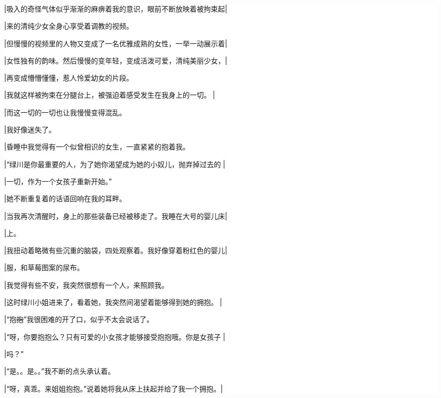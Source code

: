 |吸入的奇怪气体似乎渐渐的麻痹着我的意识，眼前不断放映着被拘束起|

|来的清纯少女全身心享受着调教的视频。

|但慢慢的视频里的人物又变成了一名优雅成熟的女性，一举一动展示着|

|女性独有的韵味。然后慢慢的变年轻，变成活泼可爱，清纯美丽少女，|

|再变成懵懵懂懂，惹人怜爱幼女的片段。

|我就这样被拘束在分腿台上，被强迫着感受发生在我身上的一切。    |

|而这一切的一切也让我慢慢变得混乱。

|我好像迷失了。

|昏睡中我觉得有一个似曾相识的女生，一直紧紧的抱着我。

|“绿川是你最重要的人，为了她你渴望成为她的小奴儿，抛弃掉过去的 |

|一切，作为一个女孩子重新开始。”

|她不断重复着的话语回响在我的耳畔。

|当我再次清醒时，身上的那些装备已经被移走了。我睡在大号的婴儿床|

|上。

|我扭动着略微有些沉重的脑袋，四处观察着。我好像穿着粉红色的婴儿|

|服，和草莓图案的尿布。

|我觉得有些不安，我突然很想有一个人，来照顾我。

|这时绿川小姐进来了，看着她，我突然间渴望着能够得到她的拥抱。  |

|“抱~~抱~~”我很困难的开了口，似乎不太会说话了。

|“呀，你要抱抱么？只有可爱的小女孩才能够接受抱抱哦。你是女孩子 |

|吗？”

|“是。。是。。”我不断的点头承认着。

|“呀，真乖。来姐姐抱抱。”说着她将我从床上扶起并给了我一个拥抱。|
